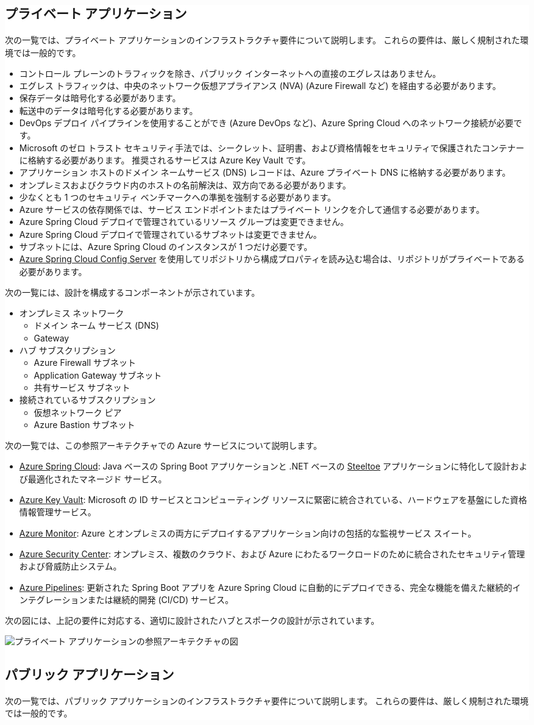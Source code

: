 ## <a name="private-applications"></a>プライベート アプリケーション

次の一覧では、プライベート アプリケーションのインフラストラクチャ要件について説明します。 これらの要件は、厳しく規制された環境では一般的です。

* コントロール プレーンのトラフィックを除き、パブリック インターネットへの直接のエグレスはありません。
* エグレス トラフィックは、中央のネットワーク仮想アプライアンス (NVA) (Azure Firewall など) を経由する必要があります。
* 保存データは暗号化する必要があります。
* 転送中のデータは暗号化する必要があります。
* DevOps デプロイ パイプラインを使用することができ (Azure DevOps など)、Azure Spring Cloud へのネットワーク接続が必要です。
* Microsoft のゼロ トラスト セキュリティ手法では、シークレット、証明書、および資格情報をセキュリティで保護されたコンテナーに格納する必要があります。 推奨されるサービスは Azure Key Vault です。
* アプリケーション ホストのドメイン ネームサービス (DNS) レコードは、Azure プライベート DNS に格納する必要があります。
* オンプレミスおよびクラウド内のホストの名前解決は、双方向である必要があります。
* 少なくとも 1 つのセキュリティ ベンチマークへの準拠を強制する必要があります。
* Azure サービスの依存関係では、サービス エンドポイントまたはプライベート リンクを介して通信する必要があります。
* Azure Spring Cloud デプロイで管理されているリソース グループは変更できません。
* Azure Spring Cloud デプロイで管理されているサブネットは変更できません。
* サブネットには、Azure Spring Cloud のインスタンスが 1 つだけ必要です。
* [Azure Spring Cloud Config Server][8] を使用してリポジトリから構成プロパティを読み込む場合は、リポジトリがプライベートである必要があります。

次の一覧には、設計を構成するコンポーネントが示されています。

* オンプレミス ネットワーク
  * ドメイン ネーム サービス (DNS)
  * Gateway
* ハブ サブスクリプション
  * Azure Firewall サブネット
  * Application Gateway サブネット
  * 共有サービス サブネット
* 接続されているサブスクリプション
  * 仮想ネットワーク ピア
  * Azure Bastion サブネット

次の一覧では、この参照アーキテクチャでの Azure サービスについて説明します。

* [Azure Spring Cloud][1]: Java ベースの Spring Boot アプリケーションと .NET ベースの [Steeltoe][9] アプリケーションに特化して設計および最適化されたマネージド サービス。

* [Azure Key Vault][2]: Microsoft の ID サービスとコンピューティング リソースに緊密に統合されている、ハードウェアを基盤にした資格情報管理サービス。

* [Azure Monitor][3]: Azure とオンプレミスの両方にデプロイするアプリケーション向けの包括的な監視サービス スイート。

* [Azure Security Center][4]: オンプレミス、複数のクラウド、および Azure にわたるワークロードのために統合されたセキュリティ管理および脅威防止システム。

* [Azure Pipelines][5]: 更新された Spring Boot アプリを Azure Spring Cloud に自動的にデプロイできる、完全な機能を備えた継続的インテグレーションまたは継続的開発 (CI/CD) サービス。

次の図には、上記の要件に対応する、適切に設計されたハブとスポークの設計が示されています。

![プライベート アプリケーションの参照アーキテクチャの図](./media/spring-cloud-reference-architecture/architecture-private.png)

## <a name="public-applications"></a>パブリック アプリケーション

次の一覧では、パブリック アプリケーションのインフラストラクチャ要件について説明します。 これらの要件は、厳しく規制された環境では一般的です。


[1]: /azure/spring-cloud/
[2]: /azure/key-vault/
[3]: /azure/azure-monitor/
[4]: /azure/security-center/
[5]: /azure/devops/pipelines/
[6]: /azure/application-gateway/
[7]: /azure/web-application-firewall/
[8]: /azure/spring-cloud/spring-cloud-tutorial-config-server/
[9]: https://steeltoe.io/
[10]: https://github.com/Azure/azure-spring-cloud-reference-architecture
[11]: /azure/spring-cloud/spring-cloud-tutorial-deploy-in-azure-virtual-network#virtual-network-requirements
[12]: /azure/spring-cloud/spring-cloud-vnet-customer-responsibilities#azure-spring-cloud-network-requirements
[13]: /azure/spring-cloud/spring-cloud-vnet-customer-responsibilities#azure-spring-cloud-fqdn-requirements--application-rules
[14]: /azure/spring-cloud/spring-cloud-howto-staging-environment
[15]: https://devblogs.microsoft.com/java/monitor-applications-and-dependencies-in-azure-spring-cloud/
[16]: /azure/architecture/framework/
[17]: /azure/spring-cloud/spring-cloud-tutorial-deploy-in-azure-virtual-network#virtual-network-requirements
[18]: https://cloudsecurityalliance.org/
[19]: https://cloudsecurityalliance.org/research/working-groups/cloud-controls-matrix
[20]: https://azure.microsoft.com/resources/cis-microsoft-azure-foundations-security-benchmark/
[21]: https://www.cisecurity.org/